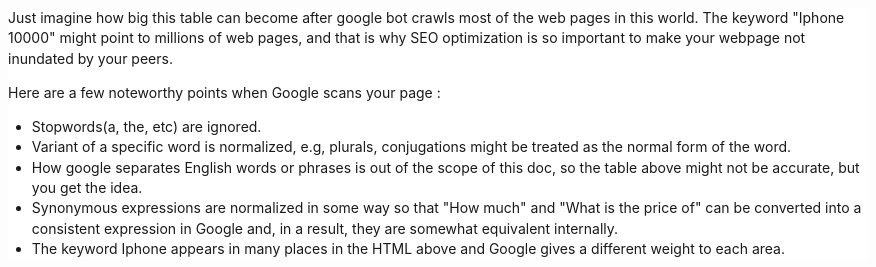 Just imagine how big this table can become after google bot crawls most of the web pages in this world.
The keyword "Iphone 10000" might point to millions of web pages, and that is why SEO optimization is so important to make your webpage not inundated by your peers.

Here are a few noteworthy points when Google scans your page :
- Stopwords(a, the, etc) are ignored.
- Variant of a specific word is normalized, e.g, plurals, conjugations might be treated as the normal form of the word. 
- How google separates English words or phrases is out of the scope of this doc, so the table above might not be accurate, but you get the idea.
- Synonymous expressions are normalized in some way so that "How much" and "What is the price of" can be converted into a consistent expression in Google and, in a result, they are somewhat equivalent internally.
- The keyword Iphone appears in many places in the HTML above and Google gives a different weight to each area. <title> and <h1> has higher priorities. 

Rendering
First thing first, Rendering is optional.  It is only needed for CSR pages.
If you still recall CSR and SSR, the initial content of the CSR is merely Javascript files declarations and the content is almost empty while SSR returns everything.
For the dumb search engines, since the CSR pages are almost empty and non-exploitable, there is little point in indexing that page.
When it comes to Google bot, a smart one, it will try to 
- spawn a headless browser in the background
- download Javascript files
- execute js files' code logic to rehydrate
- Wait for some time for the web page to settle down
- Index the web page based on the current html content
The above process is called "Rendering".
Apparently, rendering for CSR pages needs way more effort than SSR pages, and Google bot does not guarantee to do rendering in time, resulting in bad indexing effect.
If you put your feet in Google bots' shoes, you will also love the SSR pages since it saves you a lot of energy.
Ranking
Ranking is the most difficult and mysterious part of SEO.
If you are doing SEO seriously, what will be your ultimate goal?
Needless to say, you want to see your website rank #1 after inputting all desired keywords in Google search bar.
We can make our rank get higher position from several aspects.
The below aspects are ordered by importance(Descending).
- PageRank
- Contentful web page.
- Bid for long-tail keywords
- Don't fool Google
- Better Web vital metrics.
- Mobile friendly

PageRank
How does Google rank pages that are associated with a specific keyword, say, "How to make delicious cake"?
It uses Page Ranking. 
Simply put, if there are 4 web pages in this world, A,B,C,D, all pages are given an initial rank as 1/4.
Page B has 3 outbound links and one of which points to PageA.
Page C has 2 outbound links and one of which points to PageA.
Page D has 1 outbound link and one of which points to PageA.
PR(A) can be deduced as: (Damping factor is omitted for brevity)
